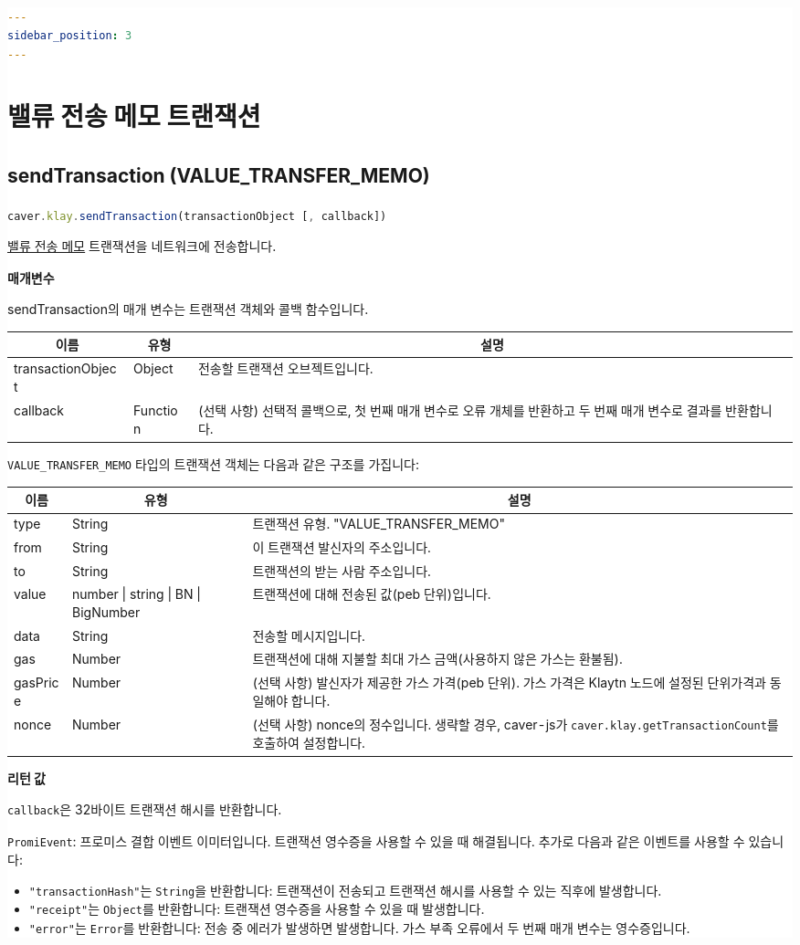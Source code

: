 ```yaml
---
sidebar_position: 3
---
```


# 밸류 전송 메모 트랜잭션

## sendTransaction (VALUE_TRANSFER_MEMO) <a id="sendtransaction-value_transfer_memo"></a>

```javascript
caver.klay.sendTransaction(transactionObject [, callback])
```
[밸류 전송 메모](../../../../../../learn/transactions/basic.md#txtypevaluetransfermemo) 트랜잭션을 네트워크에 전송합니다.

**매개변수**

sendTransaction의 매개 변수는 트랜잭션 객체와 콜백 함수입니다.

| 이름 | 유형 | 설명 |
| --- | --- | --- |
| transactionObject | Object | 전송할 트랜잭션 오브젝트입니다. |
| callback | Function | (선택 사항) 선택적 콜백으로, 첫 번째 매개 변수로 오류 개체를 반환하고 두 번째 매개 변수로 결과를 반환합니다. |

`VALUE_TRANSFER_MEMO` 타입의 트랜잭션 객체는 다음과 같은 구조를 가집니다:

| 이름 | 유형 | 설명 |
| --- | --- | --- |
| type | String | 트랜잭션 유형. "VALUE_TRANSFER_MEMO" |
| from | String | 이 트랜잭션 발신자의 주소입니다. |
| to | String | 트랜잭션의 받는 사람 주소입니다. |
| value | number &#124; string &#124; BN &#124; BigNumber | 트랜잭션에 대해 전송된 값(peb 단위)입니다. |
| data | String | 전송할 메시지입니다. |
| gas | Number | 트랜잭션에 대해 지불할 최대 가스 금액(사용하지 않은 가스는 환불됨). |
| gasPrice | Number | (선택 사항) 발신자가 제공한 가스 가격(peb 단위). 가스 가격은 Klaytn 노드에 설정된 단위가격과 동일해야 합니다. |
| nonce | Number | (선택 사항) nonce의 정수입니다. 생략할 경우, caver-js가 `caver.klay.getTransactionCount`를 호출하여 설정합니다. |

**리턴 값**

`callback`은 32바이트 트랜잭션 해시를 반환합니다.

`PromiEvent`: 프로미스 결합 이벤트 이미터입니다. 트랜잭션 영수증을 사용할 수 있을 때 해결됩니다. 추가로 다음과 같은 이벤트를 사용할 수 있습니다:

- ``"transactionHash"``는 ``String``을 반환합니다: 트랜잭션이 전송되고 트랜잭션 해시를 사용할 수 있는 직후에 발생합니다.
- ``"receipt"``는 ``Object``를 반환합니다: 트랜잭션 영수증을 사용할 수 있을 때 발생합니다.
- ``"error"``는 ``Error``를 반환합니다: 전송 중 에러가 발생하면 발생합니다. 가스 부족 오류에서 두 번째 매개 변수는 영수증입니다.
